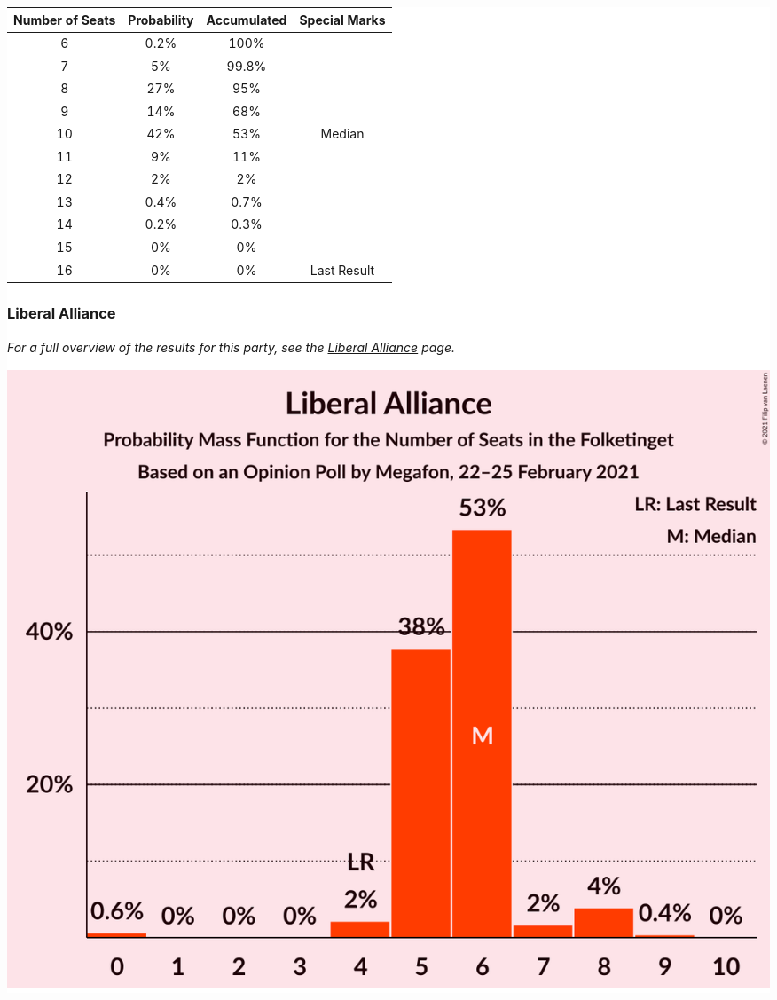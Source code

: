 | Number of Seats | Probability | Accumulated | Special Marks |
|:---------------:|:-----------:|:-----------:|:-------------:|
| 6 | 0.2% | 100% |  |
| 7 | 5% | 99.8% |  |
| 8 | 27% | 95% |  |
| 9 | 14% | 68% |  |
| 10 | 42% | 53% | Median |
| 11 | 9% | 11% |  |
| 12 | 2% | 2% |  |
| 13 | 0.4% | 0.7% |  |
| 14 | 0.2% | 0.3% |  |
| 15 | 0% | 0% |  |
| 16 | 0% | 0% | Last Result |

### Liberal Alliance

*For a full overview of the results for this party, see the [Liberal Alliance](party-liberalalliance.html) page.*

![Graph with seats probability mass function not yet produced](2021-02-25-Megafon-seats-pmf-liberalalliance.png "Seats Probability Mass Function")
